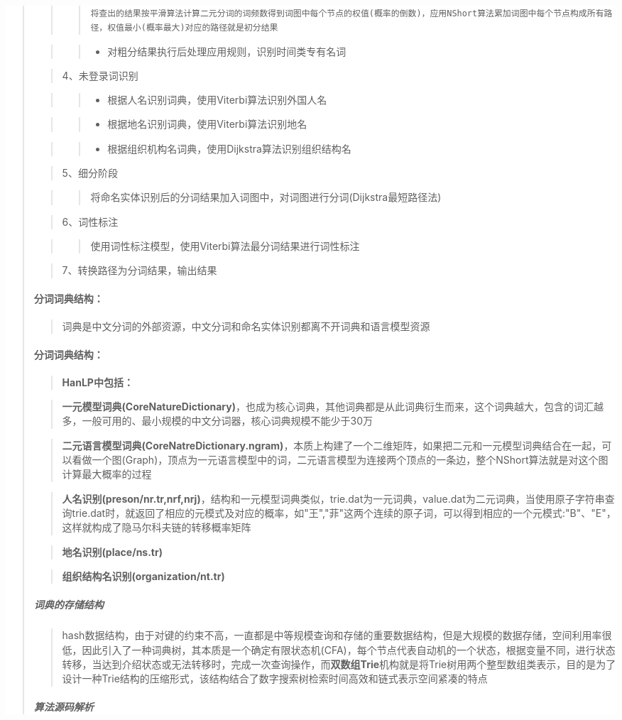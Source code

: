 >
>>>     将查出的结果按平滑算法计算二元分词的词频数得到词图中每个节点的权值(概率的倒数)，应用NShort算法累加词图中每个节点构成所有路径，权值最小(概率最大)对应的路径就是初分结果
>
>>> - 对粗分结果执行后处理应用规则，识别时间类专有名词
>
>>4、未登录词识别
>
>>> - 根据人名识别词典，使用Viterbi算法识别外国人名
>
>>> - 根据地名识别词典，使用Viterbi算法识别地名
>
>>> - 根据组织机构名词典，使用Dijkstra算法识别组织结构名
>
>>5、细分阶段
>
>>>将命名实体识别后的分词结果加入词图中，对词图进行分词(Dijkstra最短路径法)
>
>>6、词性标注
>
>>>使用词性标注模型，使用Viterbi算法最分词结果进行词性标注
>
>>7、转换路径为分词结果，输出结果
>
> #### 分词词典结构：
>
>>词典是中文分词的外部资源，中文分词和命名实体识别都离不开词典和语言模型资源
>
> #### 分词词典结构：
>
>>**HanLP中包括：**
>
>>**一元模型词典(CoreNatureDictionary)**，也成为核心词典，其他词典都是从此词典衍生而来，这个词典越大，包含的词汇越多，一般可用的、最小规模的中文分词器，核心词典规模不能少于30万
>
>>**二元语言模型词典(CoreNatreDictionary.ngram)**，本质上构建了一个二维矩阵，如果把二元和一元模型词典结合在一起，可以看做一个图(Graph)，顶点为一元语言模型中的词，二元语言模型为连接两个顶点的一条边，整个NShort算法就是对这个图计算最大概率的过程
>
>>**人名识别(preson/nr.tr,nrf,nrj)**，结构和一元模型词典类似，trie.dat为一元词典，value.dat为二元词典，当使用原子字符串查询trie.dat时，就返回了相应的元模式及对应的概率，如"王","菲"这两个连续的原子词，可以得到相应的一个元模式:"B"、"E"，这样就构成了隐马尔科夫链的转移概率矩阵
>
>>**地名识别(place/ns.tr)**
>
>>**组织结构名识别(organization/nt.tr)**
>
>##### 词典的存储结构
>>hash数据结构，由于对键的约束不高，一直都是中等规模查询和存储的重要数据结构，但是大规模的数据存储，空间利用率很低，因此引入了一种词典树，其本质是一个确定有限状态机(CFA)，每个节点代表自动机的一个状态，根据变量不同，进行状态转移，当达到介绍状态或无法转移时，完成一次查询操作，而**双数组Trie**机构就是将Trie树用两个整型数组类表示，目的是为了设计一种Trie结构的压缩形式，该结构结合了数字搜索树检索时间高效和链式表示空间紧凑的特点
>
>##### 算法源码解析
> 
